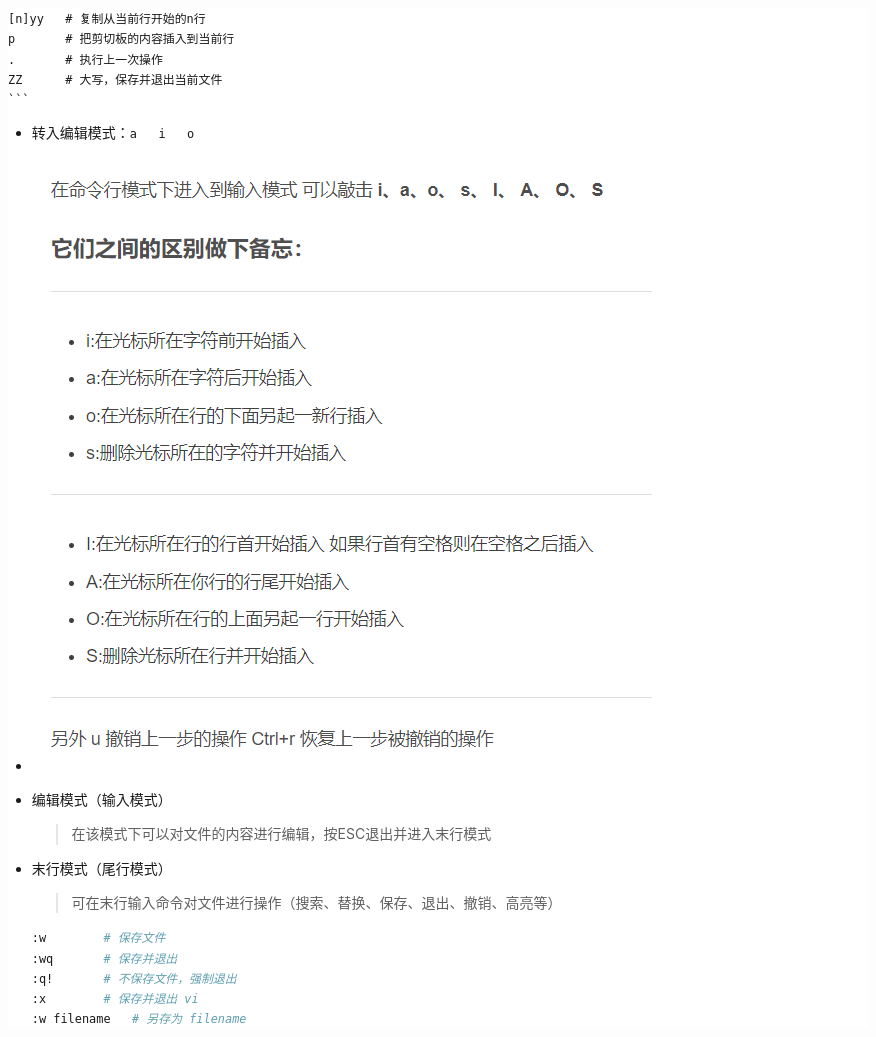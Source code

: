     [n]yy	# 复制从当前行开始的n行
    p		# 把剪切板的内容插入到当前行
    .		# 执行上一次操作
    ZZ		# 大写，保存并退出当前文件
    ```

    

  - 转入编辑模式：`a	i	o`

  - ![image-20230802163739132](images/Linux/image-20230802163739132.png)

- 编辑模式（输入模式）

  > 在该模式下可以对文件的内容进行编辑，按ESC退出并进入末行模式

- 末行模式（尾行模式）

  > 可在末行输入命令对文件进行操作（搜索、替换、保存、退出、撤销、高亮等）

  ```sh
  :w		# 保存文件
  :wq		# 保存并退出
  :q!		# 不保存文件，强制退出
  :x		# 保存并退出 vi
  :w filename	# 另存为 filename
  ```
